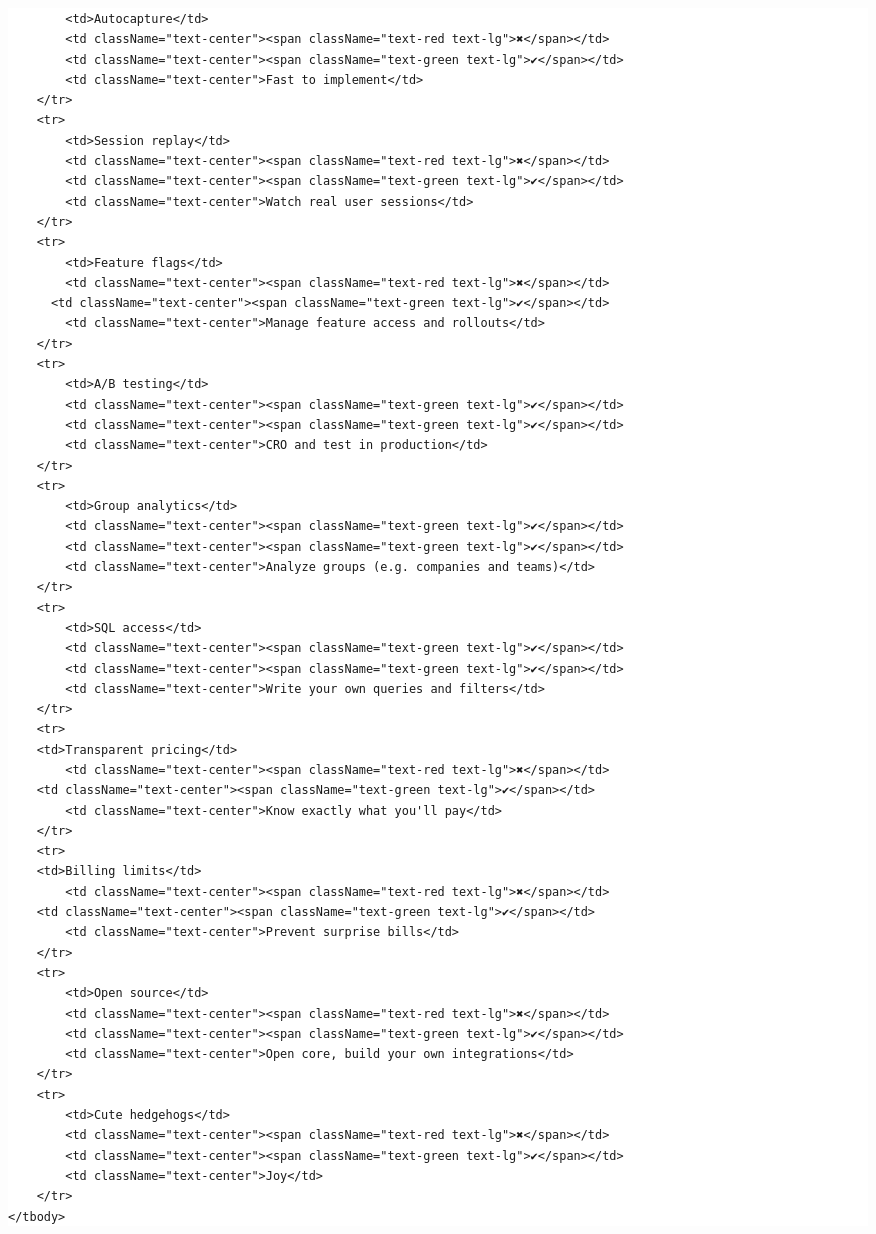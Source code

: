         	<td>Autocapture</td>
        	<td className="text-center"><span className="text-red text-lg">✖</span></td>
        	<td className="text-center"><span className="text-green text-lg">✔</span></td>
        	<td className="text-center">Fast to implement</td>
    	</tr>
		<tr>
        	<td>Session replay</td>
        	<td className="text-center"><span className="text-red text-lg">✖</span></td>
        	<td className="text-center"><span className="text-green text-lg">✔</span></td>
        	<td className="text-center">Watch real user sessions</td>
    	</tr>
    	<tr>
        	<td>Feature flags</td>
        	<td className="text-center"><span className="text-red text-lg">✖</span></td>
          <td className="text-center"><span className="text-green text-lg">✔</span></td>
        	<td className="text-center">Manage feature access and rollouts</td>
    	</tr>
    	<tr>
        	<td>A/B testing</td>
        	<td className="text-center"><span className="text-green text-lg">✔</span></td> 
        	<td className="text-center"><span className="text-green text-lg">✔</span></td>
        	<td className="text-center">CRO and test in production</td>
    	</tr>
    	<tr>
        	<td>Group analytics</td>
        	<td className="text-center"><span className="text-green text-lg">✔</span></td> 
        	<td className="text-center"><span className="text-green text-lg">✔</span></td>
        	<td className="text-center">Analyze groups (e.g. companies and teams)</td>
    	</tr>
    	<tr>
        	<td>SQL access</td>
        	<td className="text-center"><span className="text-green text-lg">✔</span></td> 
        	<td className="text-center"><span className="text-green text-lg">✔</span></td>
        	<td className="text-center">Write your own queries and filters</td>
    	</tr>
    	<tr>
       	<td>Transparent pricing</td>
      		<td className="text-center"><span className="text-red text-lg">✖</span></td>
       	<td className="text-center"><span className="text-green text-lg">✔</span></td>
        	<td className="text-center">Know exactly what you'll pay</td>
    	</tr>
    	<tr>
       	<td>Billing limits</td>
      		<td className="text-center"><span className="text-red text-lg">✖</span></td>
       	<td className="text-center"><span className="text-green text-lg">✔</span></td>
        	<td className="text-center">Prevent surprise bills</td>
    	</tr>
    	<tr>
        	<td>Open source</td>
        	<td className="text-center"><span className="text-red text-lg">✖</span></td>
        	<td className="text-center"><span className="text-green text-lg">✔</span></td>
        	<td className="text-center">Open core, build your own integrations</td>
   		</tr>
    	<tr>
        	<td>Cute hedgehogs</td>
      		<td className="text-center"><span className="text-red text-lg">✖</span></td>
        	<td className="text-center"><span className="text-green text-lg">✔</span></td>
        	<td className="text-center">Joy</td>
   		</tr>
	</tbody>
</table>
</div>
